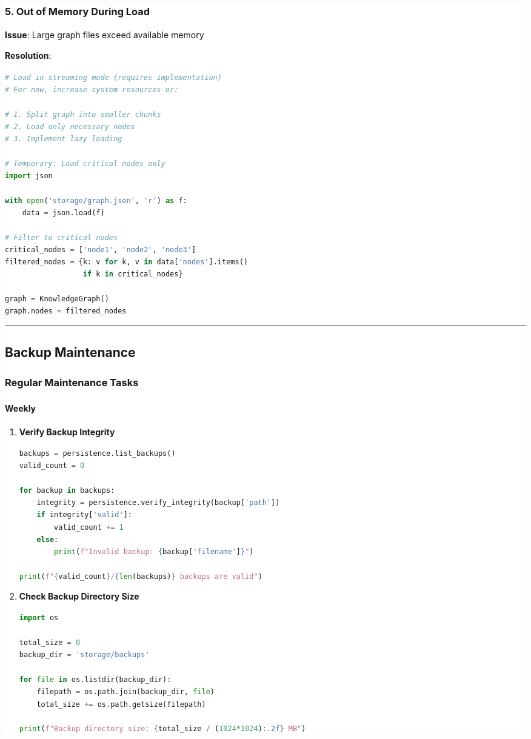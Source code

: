 ### 5. Out of Memory During Load

**Issue**: Large graph files exceed available memory

**Resolution**:
```python
# Load in streaming mode (requires implementation)
# For now, increase system resources or:

# 1. Split graph into smaller chunks
# 2. Load only necessary nodes
# 3. Implement lazy loading

# Temporary: Load critical nodes only
import json

with open('storage/graph.json', 'r') as f:
    data = json.load(f)

# Filter to critical nodes
critical_nodes = ['node1', 'node2', 'node3']
filtered_nodes = {k: v for k, v in data['nodes'].items()
                  if k in critical_nodes}

graph = KnowledgeGraph()
graph.nodes = filtered_nodes
```

---

## Backup Maintenance

### Regular Maintenance Tasks

#### Weekly
1. **Verify Backup Integrity**
   ```python
   backups = persistence.list_backups()
   valid_count = 0

   for backup in backups:
       integrity = persistence.verify_integrity(backup['path'])
       if integrity['valid']:
           valid_count += 1
       else:
           print(f"Invalid backup: {backup['filename']}")

   print(f"{valid_count}/{len(backups)} backups are valid")
   ```

2. **Check Backup Directory Size**
   ```python
   import os

   total_size = 0
   backup_dir = 'storage/backups'

   for file in os.listdir(backup_dir):
       filepath = os.path.join(backup_dir, file)
       total_size += os.path.getsize(filepath)

   print(f"Backup directory size: {total_size / (1024*1024):.2f} MB")
   ```
